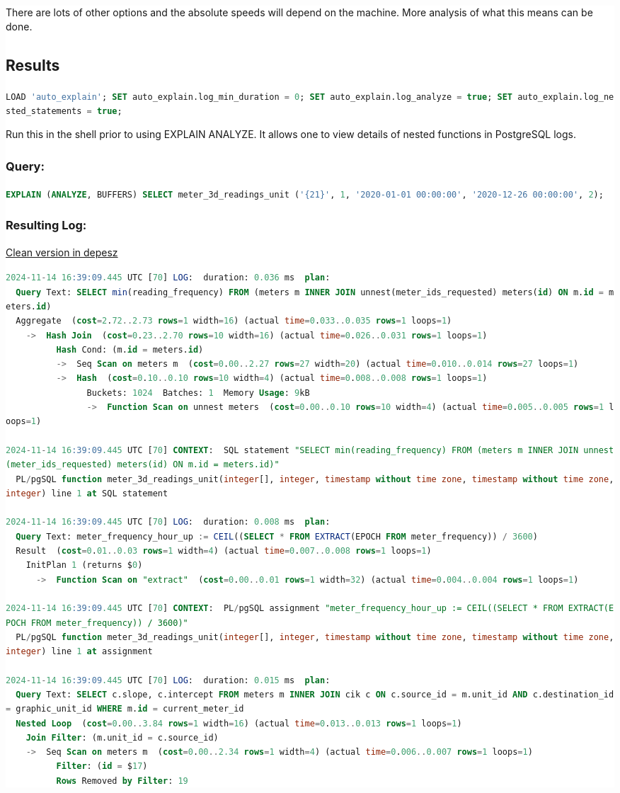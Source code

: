 There are lots of other options and the absolute speeds will depend on the machine. More analysis of what this means can be done.

## Results

```sql
LOAD 'auto_explain'; SET auto_explain.log_min_duration = 0; SET auto_explain.log_analyze = true; SET auto_explain.log_nested_statements = true;
```

Run this in the shell prior to using EXPLAIN ANALYZE. It allows one to view details of nested functions in PostgreSQL logs.

### Query:
```sql
EXPLAIN (ANALYZE, BUFFERS) SELECT meter_3d_readings_unit ('{21}', 1, '2020-01-01 00:00:00', '2020-12-26 00:00:00', 2);
```

### Resulting Log:

[Clean version in depesz](https://explain.depesz.com/s/rLK2)

```sql
2024-11-14 16:39:09.445 UTC [70] LOG:  duration: 0.036 ms  plan:
  Query Text: SELECT min(reading_frequency) FROM (meters m INNER JOIN unnest(meter_ids_requested) meters(id) ON m.id = meters.id)
  Aggregate  (cost=2.72..2.73 rows=1 width=16) (actual time=0.033..0.035 rows=1 loops=1)
    ->  Hash Join  (cost=0.23..2.70 rows=10 width=16) (actual time=0.026..0.031 rows=1 loops=1)
          Hash Cond: (m.id = meters.id)
          ->  Seq Scan on meters m  (cost=0.00..2.27 rows=27 width=20) (actual time=0.010..0.014 rows=27 loops=1)
          ->  Hash  (cost=0.10..0.10 rows=10 width=4) (actual time=0.008..0.008 rows=1 loops=1)
                Buckets: 1024  Batches: 1  Memory Usage: 9kB
                ->  Function Scan on unnest meters  (cost=0.00..0.10 rows=10 width=4) (actual time=0.005..0.005 rows=1 loops=1)

2024-11-14 16:39:09.445 UTC [70] CONTEXT:  SQL statement "SELECT min(reading_frequency) FROM (meters m INNER JOIN unnest(meter_ids_requested) meters(id) ON m.id = meters.id)"
  PL/pgSQL function meter_3d_readings_unit(integer[], integer, timestamp without time zone, timestamp without time zone, integer) line 1 at SQL statement

2024-11-14 16:39:09.445 UTC [70] LOG:  duration: 0.008 ms  plan:
  Query Text: meter_frequency_hour_up := CEIL((SELECT * FROM EXTRACT(EPOCH FROM meter_frequency)) / 3600)
  Result  (cost=0.01..0.03 rows=1 width=4) (actual time=0.007..0.008 rows=1 loops=1)
    InitPlan 1 (returns $0)
      ->  Function Scan on "extract"  (cost=0.00..0.01 rows=1 width=32) (actual time=0.004..0.004 rows=1 loops=1)

2024-11-14 16:39:09.445 UTC [70] CONTEXT:  PL/pgSQL assignment "meter_frequency_hour_up := CEIL((SELECT * FROM EXTRACT(EPOCH FROM meter_frequency)) / 3600)"
  PL/pgSQL function meter_3d_readings_unit(integer[], integer, timestamp without time zone, timestamp without time zone, integer) line 1 at assignment

2024-11-14 16:39:09.445 UTC [70] LOG:  duration: 0.015 ms  plan:
  Query Text: SELECT c.slope, c.intercept FROM meters m INNER JOIN cik c ON c.source_id = m.unit_id AND c.destination_id = graphic_unit_id WHERE m.id = current_meter_id
  Nested Loop  (cost=0.00..3.84 rows=1 width=16) (actual time=0.013..0.013 rows=1 loops=1)
    Join Filter: (m.unit_id = c.source_id)
    ->  Seq Scan on meters m  (cost=0.00..2.34 rows=1 width=4) (actual time=0.006..0.007 rows=1 loops=1)
          Filter: (id = $17)
          Rows Removed by Filter: 19
```
